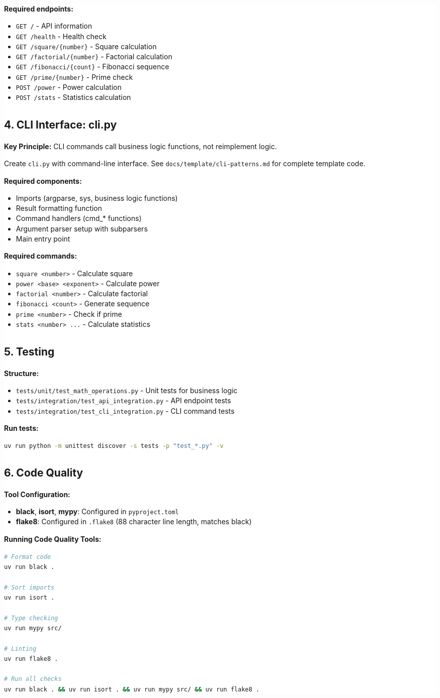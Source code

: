 **Required endpoints:**
- `GET /` - API information
- `GET /health` - Health check
- `GET /square/{number}` - Square calculation
- `GET /factorial/{number}` - Factorial calculation
- `GET /fibonacci/{count}` - Fibonacci sequence
- `GET /prime/{number}` - Prime check
- `POST /power` - Power calculation
- `POST /stats` - Statistics calculation

## 4. CLI Interface: cli.py

**Key Principle:** CLI commands call business logic functions, not reimplement logic.

Create `cli.py` with command-line interface. See `docs/template/cli-patterns.md` for complete template code.

**Required components:**
- Imports (argparse, sys, business logic functions)
- Result formatting function
- Command handlers (cmd_* functions)
- Argument parser setup with subparsers
- Main entry point

**Required commands:**
- `square <number>` - Calculate square
- `power <base> <exponent>` - Calculate power
- `factorial <number>` - Calculate factorial
- `fibonacci <count>` - Generate sequence
- `prime <number>` - Check if prime
- `stats <number> ...` - Calculate statistics

## 5. Testing

**Structure:**
- `tests/unit/test_math_operations.py` - Unit tests for business logic
- `tests/integration/test_api_integration.py` - API endpoint tests
- `tests/integration/test_cli_integration.py` - CLI command tests

**Run tests:**
```bash
uv run python -m unittest discover -s tests -p "test_*.py" -v
```

## 6. Code Quality

**Tool Configuration:**
- **black**, **isort**, **mypy**: Configured in `pyproject.toml`
- **flake8**: Configured in `.flake8` (88 character line length, matches black)

**Running Code Quality Tools:**
```bash
# Format code
uv run black .

# Sort imports
uv run isort .

# Type checking
uv run mypy src/

# Linting
uv run flake8 .

# Run all checks
uv run black . && uv run isort . && uv run mypy src/ && uv run flake8 .
```